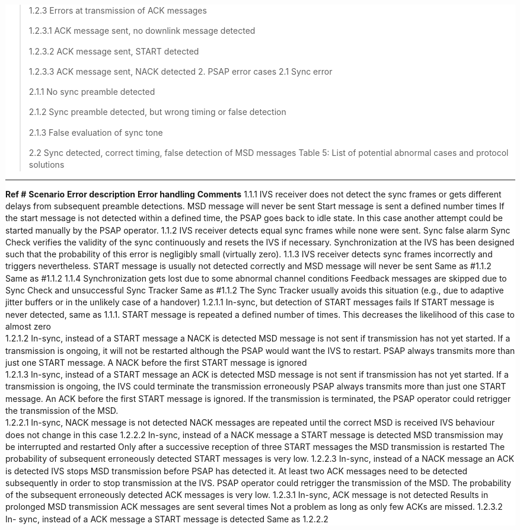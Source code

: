 >
> 1.2.3 Errors at transmission of ACK messages
>
> 1.2.3.1 ACK message sent, no downlink message detected
>
> 1.2.3.2 ACK message sent, START detected
>
> 1.2.3.3 ACK message sent, NACK detected
2\. PSAP error cases
> 2.1 Sync error
>
> 2.1.1 No sync preamble detected
>
> 2.1.2 Sync preamble detected, but wrong timing or false detection
>
> 2.1.3 False evaluation of sync tone
>
> 2.2 Sync detected, correct timing, false detection of MSD messages
Table 5: List of potential abnormal cases and protocol solutions
* * *
**Ref #** **Scenario** **Error description** **Error handling** **Comments**
1.1.1 IVS receiver does not detect the sync frames or gets different delays
from subsequent preamble detections. MSD message will never be sent Start
message is sent a defined number times If the start message is not detected
within a defined time, the PSAP goes back to idle state. In this case another
attempt could be started manually by the PSAP operator. 1.1.2 IVS receiver
detects equal sync frames while none were sent. Sync false alarm Sync Check
verifies the validity of the sync continuously and resets the IVS if
necessary. Synchronization at the IVS has been designed such that the
probability of this error is negligibly small (virtually zero). 1.1.3 IVS
receiver detects sync frames incorrectly and triggers nevertheless. START
message is usually not detected correctly and MSD message will never be sent
Same as #1.1.2 Same as #1.1.2 1.1.4 Synchronization gets lost due to some
abnormal channel conditions Feedback messages are skipped due to Sync Check
and unsuccessful Sync Tracker Same as #1.1.2 The Sync Tracker usually avoids
this situation (e.g., due to adaptive jitter buffers or in the unlikely case
of a handover) 1.2.1.1 In-sync, but detection of START messages fails If START
message is never detected, same as 1.1.1. START message is repeated a defined
number of times. This decreases the likelihood of this case to almost zero  
1.2.1.2 In-sync, instead of a START message a NACK is detected MSD message is
not sent if transmission has not yet started. If a transmission is ongoing, it
will not be restarted although the PSAP would want the IVS to restart. PSAP
always transmits more than just one START message. A NACK before the first
START message is ignored  
1.2.1.3 In-sync, instead of a START message an ACK is detected MSD message is
not sent if transmission has not yet started. If a transmission is ongoing,
the IVS could terminate the transmission erroneously PSAP always transmits
more than just one START message. An ACK before the first START message is
ignored. If the transmission is terminated, the PSAP operator could retrigger
the transmission of the MSD.  
1.2.2.1 In-sync, NACK message is not detected NACK messages are repeated until
the correct MSD is received IVS behaviour does not change in this case 1.2.2.2
In-sync, instead of a NACK message a START message is detected MSD
transmission may be interrupted and restarted Only after a successive
reception of three START messages the MSD transmission is restarted The
probability of subsequent erroneously detected START messages is very low.
1.2.2.3 In-sync, instead of a NACK message an ACK is detected IVS stops MSD
transmission before PSAP has detected it. At least two ACK messages need to be
detected subsequently in order to stop transmission at the IVS. PSAP operator
could retrigger the transmission of the MSD. The probability of the subsequent
erroneously detected ACK messages is very low. 1.2.3.1 In-sync, ACK message is
not detected Results in prolonged MSD transmission ACK messages are sent
several times Not a problem as long as only few ACKs are missed. 1.2.3.2 In-
sync, instead of a ACK message a START message is detected Same as 1.2.2.2